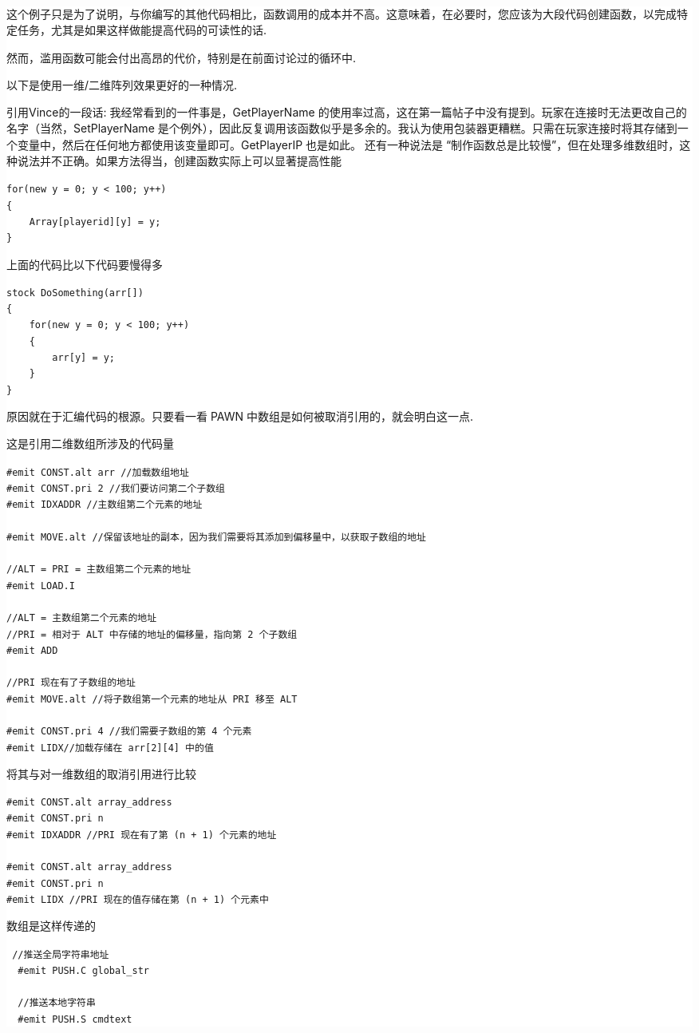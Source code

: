这个例子只是为了说明，与你编写的其他代码相比，函数调用的成本并不高。这意味着，在必要时，您应该为大段代码创建函数，以完成特定任务，尤其是如果这样做能提高代码的可读性的话.

然而，滥用函数可能会付出高昂的代价，特别是在前面讨论过的循环中.

以下是使用一维/二维阵列效果更好的一种情况.

引用Vince的一段话:
我经常看到的一件事是，GetPlayerName 的使用率过高，这在第一篇帖子中没有提到。玩家在连接时无法更改自己的名字（当然，SetPlayerName 是个例外），因此反复调用该函数似乎是多余的。我认为使用包装器更糟糕。只需在玩家连接时将其存储到一个变量中，然后在任何地方都使用该变量即可。GetPlayerIP 也是如此。
还有一种说法是 “制作函数总是比较慢”，但在处理多维数组时，这种说法并不正确。如果方法得当，创建函数实际上可以显著提高性能

```pawn
for(new y = 0; y < 100; y++)
{
    Array[playerid][y] = y;
}
```
上面的代码比以下代码要慢得多

```pawn
stock DoSomething(arr[])
{
    for(new y = 0; y < 100; y++)
    {
        arr[y] = y;
    }
}
```
原因就在于汇编代码的根源。只要看一看 PAWN 中数组是如何被取消引用的，就会明白这一点.

这是引用二维数组所涉及的代码量
```pawn
#emit CONST.alt arr //加载数组地址
#emit CONST.pri 2 //我们要访问第二个子数组
#emit IDXADDR //主数组第二个元素的地址

#emit MOVE.alt //保留该地址的副本，因为我们需要将其添加到偏移量中，以获取子数组的地址

//ALT = PRI = 主数组第二个元素的地址
#emit LOAD.I

//ALT = 主数组第二个元素的地址
//PRI = 相对于 ALT 中存储的地址的偏移量，指向第 2 个子数组
#emit ADD

//PRI 现在有了子数组的地址
#emit MOVE.alt //将子数组第一个元素的地址从 PRI 移至 ALT

#emit CONST.pri 4 //我们需要子数组的第 4 个元素
#emit LIDX//加载存储在 arr[2][4] 中的值
```
将其与对一维数组的取消引用进行比较
```pawn
#emit CONST.alt array_address
#emit CONST.pri n
#emit IDXADDR //PRI 现在有了第 (n + 1) 个元素的地址

#emit CONST.alt array_address
#emit CONST.pri n
#emit LIDX //PRI 现在的值存储在第 (n + 1) 个元素中
```
数组是这样传递的
```pawn
 //推送全局字符串地址
  #emit PUSH.C global_str 

  //推送本地字符串
  #emit PUSH.S cmdtext
```